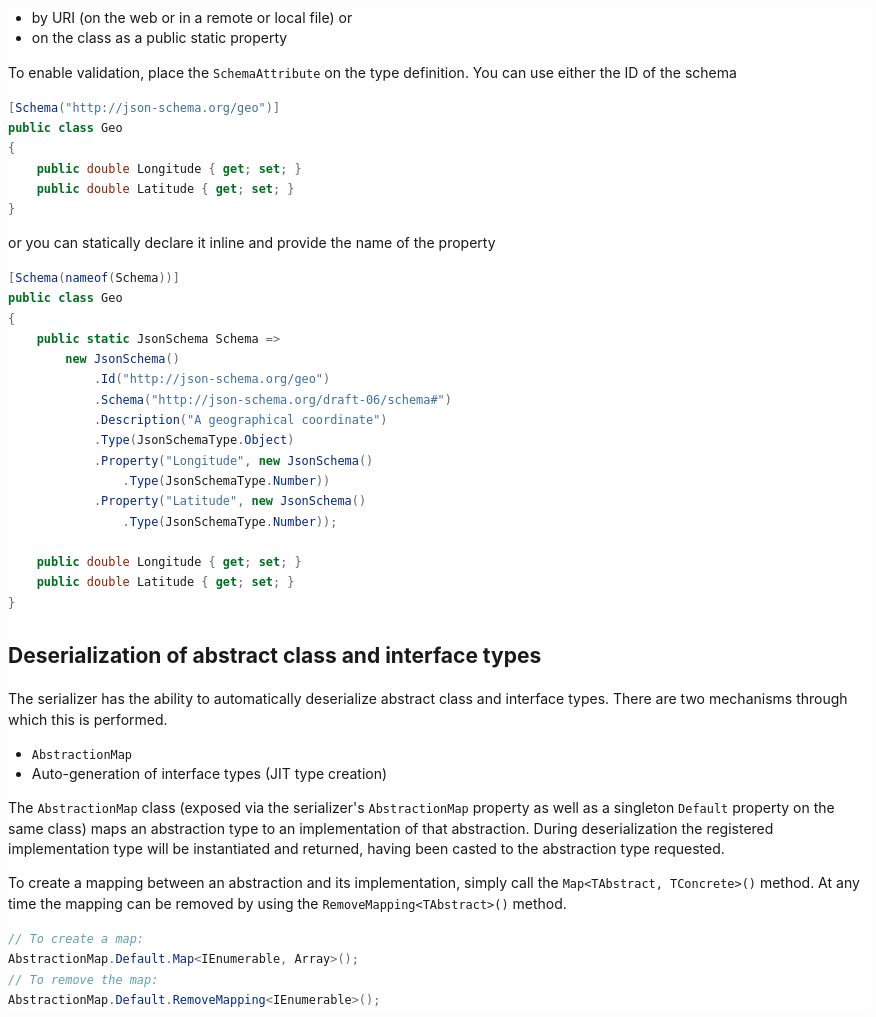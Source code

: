- by URI (on the web or in a remote or local file) or
- on the class as a public static property

To enable validation, place the `SchemaAttribute` on the type definition.  You can use either the ID of the schema

```csharp
[Schema("http://json-schema.org/geo")]
public class Geo
{
    public double Longitude { get; set; }
    public double Latitude { get; set; }
}
```

or you can statically declare it inline and provide the name of the property

```csharp
[Schema(nameof(Schema))]
public class Geo
{
    public static JsonSchema Schema =>
        new JsonSchema()
            .Id("http://json-schema.org/geo")
            .Schema("http://json-schema.org/draft-06/schema#")
            .Description("A geographical coordinate")
            .Type(JsonSchemaType.Object)
            .Property("Longitude", new JsonSchema()
                .Type(JsonSchemaType.Number))
            .Property("Latitude", new JsonSchema()
                .Type(JsonSchemaType.Number));

    public double Longitude { get; set; }
    public double Latitude { get; set; }
}
```

## Deserialization of abstract class and interface types

The serializer has the ability to automatically deserialize abstract class and interface types.  There are two mechanisms through which this is performed.

- `AbstractionMap`
- Auto-generation of interface types (JIT type creation)

The `AbstractionMap` class (exposed via the serializer's `AbstractionMap` property as well as a singleton `Default` property on the same class) maps an abstraction type to an implementation of that abstraction.  During deserialization the registered implementation type will be instantiated and returned, having been casted to the abstraction type requested.

To create a mapping between an abstraction and its implementation, simply call the `Map<TAbstract, TConcrete>()` method.  At any time the mapping can be removed by using the `RemoveMapping<TAbstract>()` method.

```csharp
// To create a map:
AbstractionMap.Default.Map<IEnumerable, Array>();
// To remove the map:
AbstractionMap.Default.RemoveMapping<IEnumerable>();
```
